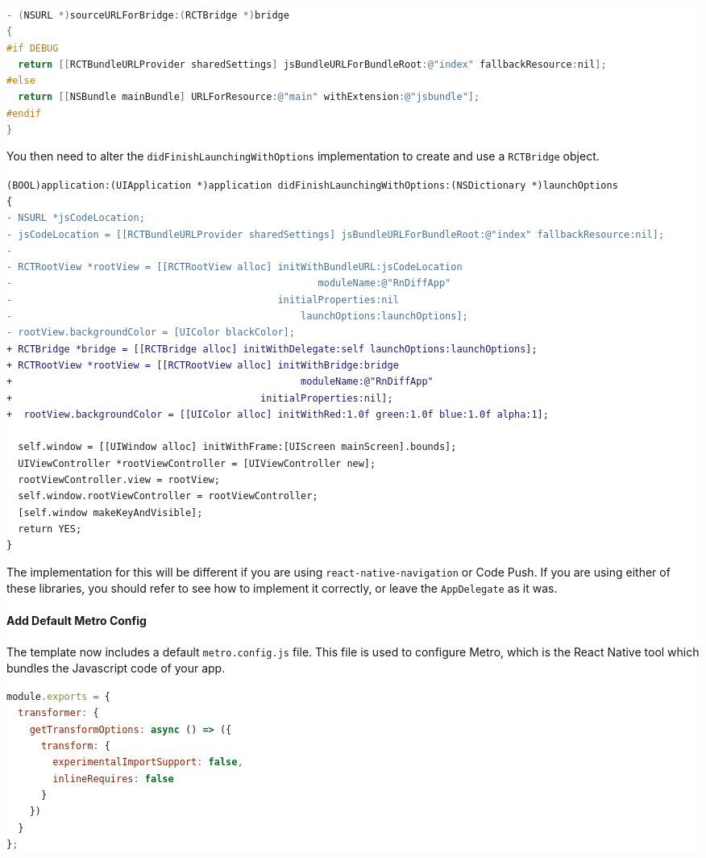 ```objective-c
- (NSURL *)sourceURLForBridge:(RCTBridge *)bridge
{
#if DEBUG
  return [[RCTBundleURLProvider sharedSettings] jsBundleURLForBundleRoot:@"index" fallbackResource:nil];
#else
  return [[NSBundle mainBundle] URLForResource:@"main" withExtension:@"jsbundle"];
#endif
}
```

You then need to alter the `didFinishLaunchingWithOptions` implementation to create and use a `RCTBridge` object.

```diff
(BOOL)application:(UIApplication *)application didFinishLaunchingWithOptions:(NSDictionary *)launchOptions
{
- NSURL *jsCodeLocation;
- jsCodeLocation = [[RCTBundleURLProvider sharedSettings] jsBundleURLForBundleRoot:@"index" fallbackResource:nil];
-
- RCTRootView *rootView = [[RCTRootView alloc] initWithBundleURL:jsCodeLocation
-                                                     moduleName:@"RnDiffApp"
-                                              initialProperties:nil
-                                                  launchOptions:launchOptions];
- rootView.backgroundColor = [UIColor blackColor];
+ RCTBridge *bridge = [[RCTBridge alloc] initWithDelegate:self launchOptions:launchOptions];
+ RCTRootView *rootView = [[RCTRootView alloc] initWithBridge:bridge
+                                                  moduleName:@"RnDiffApp"
+                                           initialProperties:nil];
+  rootView.backgroundColor = [[UIColor alloc] initWithRed:1.0f green:1.0f blue:1.0f alpha:1];

  self.window = [[UIWindow alloc] initWithFrame:[UIScreen mainScreen].bounds];
  UIViewController *rootViewController = [UIViewController new];
  rootViewController.view = rootView;
  self.window.rootViewController = rootViewController;
  [self.window makeKeyAndVisible];
  return YES;
}
```

The implementation for this will be different if you are using `react-native-navigation` or Code Push. If you are using either of these libraries, you should refer to see how to implement it correctly, or leave the `AppDelegate` as it was.

#### Add Default Metro Config

The template now includes a default `metro.config.js` file. This file is used to configure Metro, which is the React Native tool which bundles the Javascript code of your app.

```js
module.exports = {
  transformer: {
    getTransformOptions: async () => ({
      transform: {
        experimentalImportSupport: false,
        inlineRequires: false
      }
    })
  }
};
```

